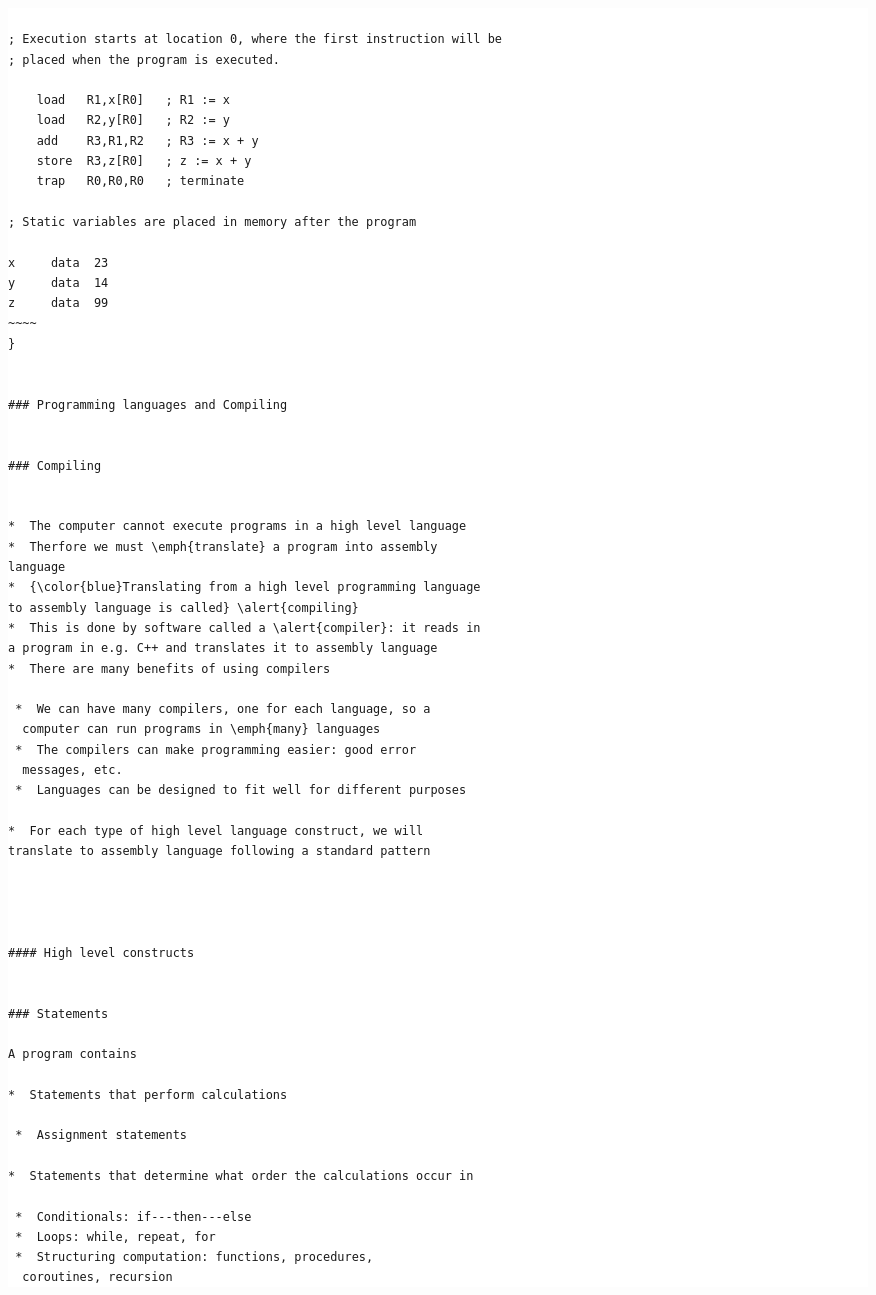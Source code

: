   ~~~~~~~~~~  ~~~~~~~~~~

; Execution starts at location 0, where the first instruction will be
; placed when the program is executed.

      load   R1,x[R0]   ; R1 := x
      load   R2,y[R0]   ; R2 := y
      add    R3,R1,R2   ; R3 := x + y
      store  R3,z[R0]   ; z := x + y
      trap   R0,R0,R0   ; terminate

; Static variables are placed in memory after the program

x     data  23
y     data  14
z     data  99
~~~~
}


### Programming languages and Compiling


### Compiling


 *  The computer cannot execute programs in a high level language
 *  Therfore we must \emph{translate} a program into assembly
  language
 *  {\color{blue}Translating from a high level programming language
  to assembly language is called} \alert{compiling}
 *  This is done by software called a \alert{compiler}: it reads in
  a program in e.g. C++ and translates it to assembly language
 *  There are many benefits of using compilers
  
   *  We can have many compilers, one for each language, so a
    computer can run programs in \emph{many} languages
   *  The compilers can make programming easier: good error
    messages, etc.
   *  Languages can be designed to fit well for different purposes
  
 *  For each type of high level language construct, we will
  translate to assembly language following a standard pattern




#### High level constructs


### Statements

A program contains

 *  Statements that perform calculations
  
   *  Assignment statements
  
 *  Statements that determine what order the calculations occur in
  
   *  Conditionals: if---then---else
   *  Loops: while, repeat, for
   *  Structuring computation: functions, procedures,
    coroutines, recursion
  ~~~~~~~~~~